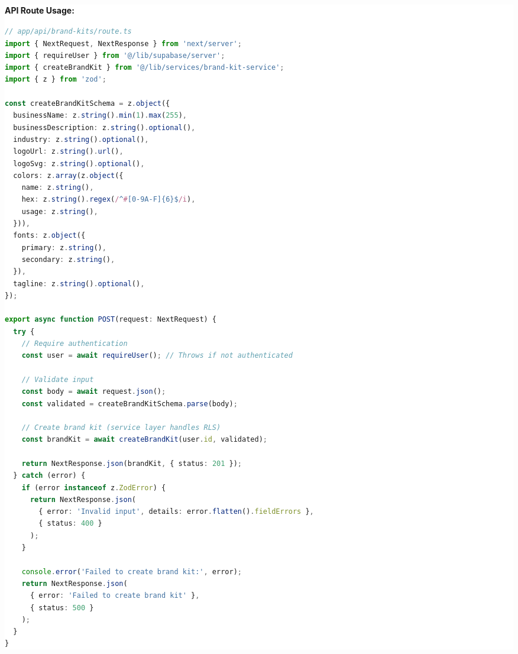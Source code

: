 **API Route Usage:**

```typescript
// app/api/brand-kits/route.ts
import { NextRequest, NextResponse } from 'next/server';
import { requireUser } from '@/lib/supabase/server';
import { createBrandKit } from '@/lib/services/brand-kit-service';
import { z } from 'zod';

const createBrandKitSchema = z.object({
  businessName: z.string().min(1).max(255),
  businessDescription: z.string().optional(),
  industry: z.string().optional(),
  logoUrl: z.string().url(),
  logoSvg: z.string().optional(),
  colors: z.array(z.object({
    name: z.string(),
    hex: z.string().regex(/^#[0-9A-F]{6}$/i),
    usage: z.string(),
  })),
  fonts: z.object({
    primary: z.string(),
    secondary: z.string(),
  }),
  tagline: z.string().optional(),
});

export async function POST(request: NextRequest) {
  try {
    // Require authentication
    const user = await requireUser(); // Throws if not authenticated

    // Validate input
    const body = await request.json();
    const validated = createBrandKitSchema.parse(body);

    // Create brand kit (service layer handles RLS)
    const brandKit = await createBrandKit(user.id, validated);

    return NextResponse.json(brandKit, { status: 201 });
  } catch (error) {
    if (error instanceof z.ZodError) {
      return NextResponse.json(
        { error: 'Invalid input', details: error.flatten().fieldErrors },
        { status: 400 }
      );
    }

    console.error('Failed to create brand kit:', error);
    return NextResponse.json(
      { error: 'Failed to create brand kit' },
      { status: 500 }
    );
  }
}
```
